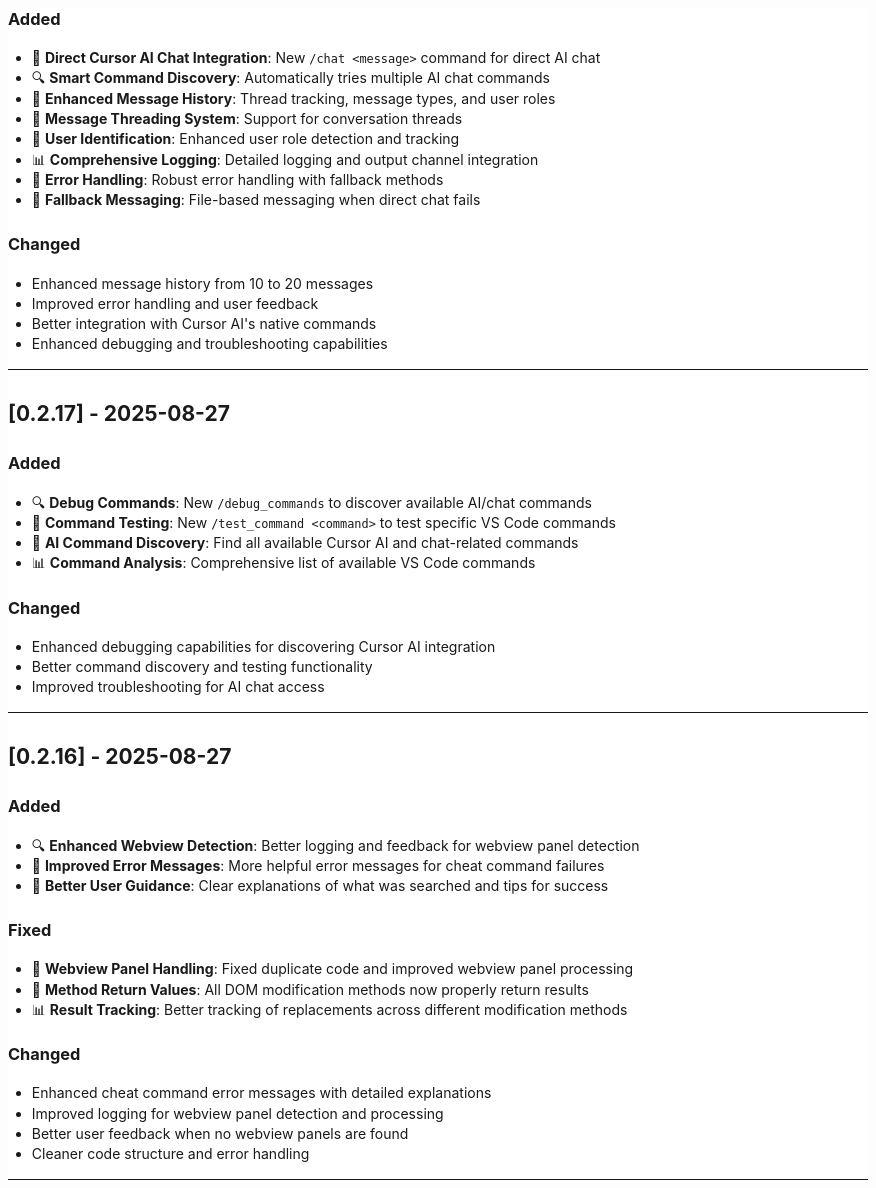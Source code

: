 ### Added
- 🚀 **Direct Cursor AI Chat Integration**: New `/chat <message>` command for direct AI chat
- 🔍 **Smart Command Discovery**: Automatically tries multiple AI chat commands
- 📝 **Enhanced Message History**: Thread tracking, message types, and user roles
- 🧵 **Message Threading System**: Support for conversation threads
- 👤 **User Identification**: Enhanced user role detection and tracking
- 📊 **Comprehensive Logging**: Detailed logging and output channel integration
- 🚨 **Error Handling**: Robust error handling with fallback methods
- 🔄 **Fallback Messaging**: File-based messaging when direct chat fails

### Changed
- Enhanced message history from 10 to 20 messages
- Improved error handling and user feedback
- Better integration with Cursor AI's native commands
- Enhanced debugging and troubleshooting capabilities

---

## [0.2.17] - 2025-08-27

### Added
- 🔍 **Debug Commands**: New `/debug_commands` to discover available AI/chat commands
- 🧪 **Command Testing**: New `/test_command <command>` to test specific VS Code commands
- 🎯 **AI Command Discovery**: Find all available Cursor AI and chat-related commands
- 📊 **Command Analysis**: Comprehensive list of available VS Code commands

### Changed
- Enhanced debugging capabilities for discovering Cursor AI integration
- Better command discovery and testing functionality
- Improved troubleshooting for AI chat access

---

## [0.2.16] - 2025-08-27

### Added
- 🔍 **Enhanced Webview Detection**: Better logging and feedback for webview panel detection
- 📝 **Improved Error Messages**: More helpful error messages for cheat command failures
- 🎯 **Better User Guidance**: Clear explanations of what was searched and tips for success

### Fixed
- 🚨 **Webview Panel Handling**: Fixed duplicate code and improved webview panel processing
- 🔧 **Method Return Values**: All DOM modification methods now properly return results
- 📊 **Result Tracking**: Better tracking of replacements across different modification methods

### Changed
- Enhanced cheat command error messages with detailed explanations
- Improved logging for webview panel detection and processing
- Better user feedback when no webview panels are found
- Cleaner code structure and error handling

---
